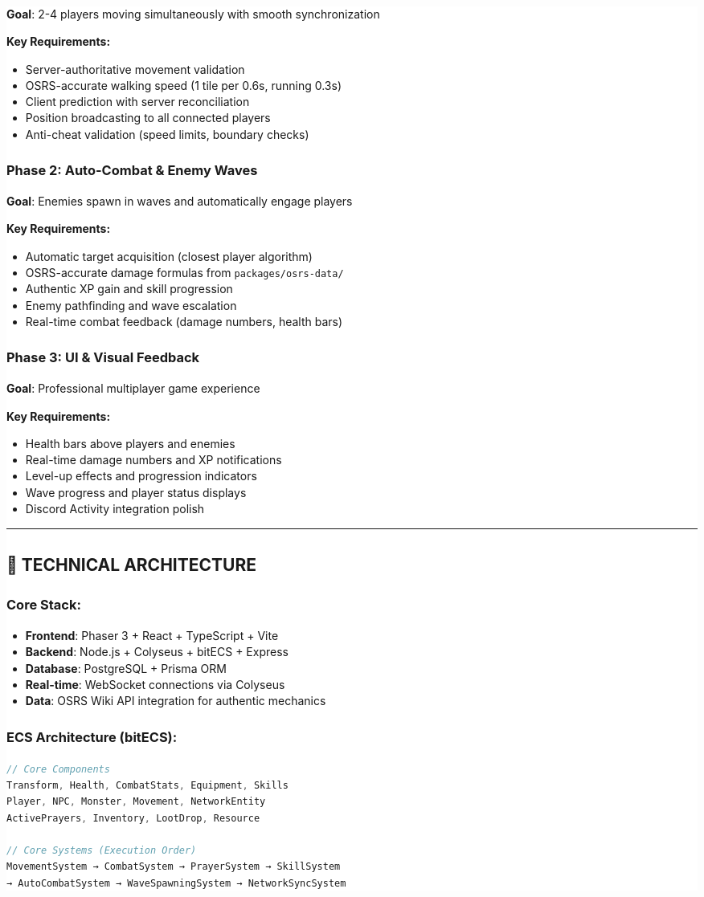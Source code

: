 **Goal**: 2-4 players moving simultaneously with smooth synchronization

**Key Requirements:**

- Server-authoritative movement validation
- OSRS-accurate walking speed (1 tile per 0.6s, running 0.3s)
- Client prediction with server reconciliation  
- Position broadcasting to all connected players
- Anti-cheat validation (speed limits, boundary checks)

### **Phase 2: Auto-Combat & Enemy Waves**

**Goal**: Enemies spawn in waves and automatically engage players

**Key Requirements:**

- Automatic target acquisition (closest player algorithm)
- OSRS-accurate damage formulas from `packages/osrs-data/`
- Authentic XP gain and skill progression
- Enemy pathfinding and wave escalation
- Real-time combat feedback (damage numbers, health bars)

### **Phase 3: UI & Visual Feedback**

**Goal**: Professional multiplayer game experience

**Key Requirements:**

- Health bars above players and enemies
- Real-time damage numbers and XP notifications
- Level-up effects and progression indicators
- Wave progress and player status displays
- Discord Activity integration polish

---

## 🔧 **TECHNICAL ARCHITECTURE**

### **Core Stack:**

- **Frontend**: Phaser 3 + React + TypeScript + Vite
- **Backend**: Node.js + Colyseus + bitECS + Express
- **Database**: PostgreSQL + Prisma ORM
- **Real-time**: WebSocket connections via Colyseus
- **Data**: OSRS Wiki API integration for authentic mechanics

### **ECS Architecture (bitECS):**

```typescript
// Core Components
Transform, Health, CombatStats, Equipment, Skills
Player, NPC, Monster, Movement, NetworkEntity
ActivePrayers, Inventory, LootDrop, Resource

// Core Systems (Execution Order)
MovementSystem → CombatSystem → PrayerSystem → SkillSystem
→ AutoCombatSystem → WaveSpawningSystem → NetworkSyncSystem
```
